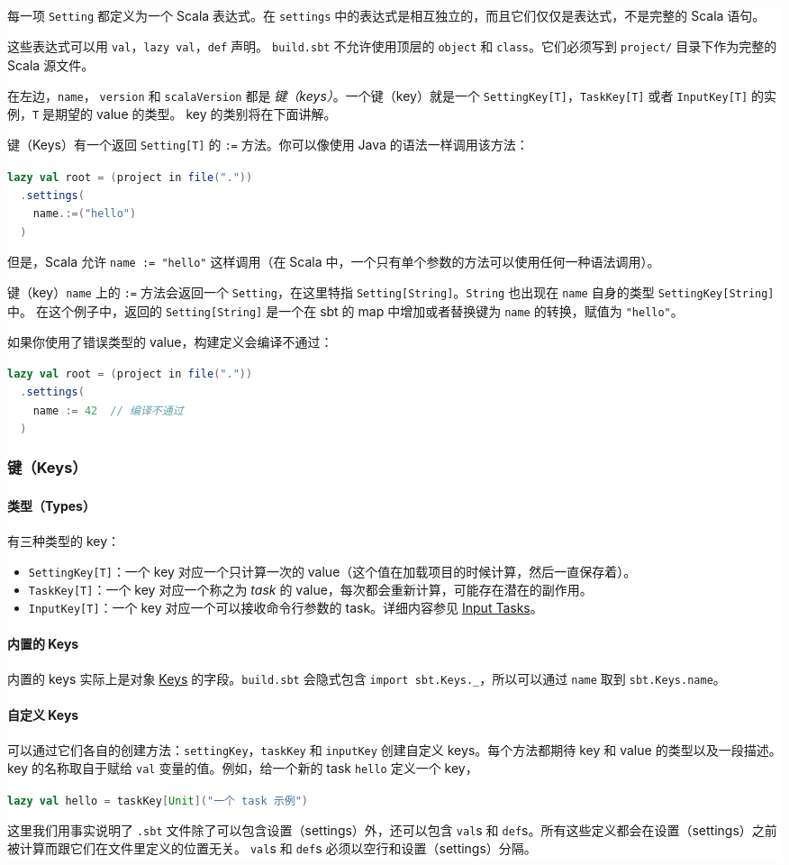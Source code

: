 每一项 `Setting` 都定义为一个 Scala 表达式。在 `settings` 中的表达式是相互独立的，而且它们仅仅是表达式，不是完整的 Scala 语句。

这些表达式可以用 `val`，`lazy val`，`def` 声明。
`build.sbt` 不允许使用顶层的 `object` 和 `class`。它们必须写到 `project/` 目录下作为完整的 Scala 源文件。

在左边，`name`， `version` 和 `scalaVersion` 都是 *键（keys）*。一个键（key）就是一个 `SettingKey[T]`，`TaskKey[T]` 或者 `InputKey[T]` 的实例，`T` 是期望的 value 的类型。
key 的类别将在下面讲解。

键（Keys）有一个返回 `Setting[T]` 的 `:=` 方法。你可以像使用 Java 的语法一样调用该方法：

```scala
lazy val root = (project in file("."))
  .settings(
    name.:=("hello")
  )
```

但是，Scala 允许 `name := "hello"` 这样调用（在 Scala 中，一个只有单个参数的方法可以使用任何一种语法调用）。

键（key）`name` 上的 `:=` 方法会返回一个 `Setting`，在这里特指 `Setting[String]`。`String` 也出现在 `name` 自身的类型 `SettingKey[String]` 中。
在这个例子中，返回的 `Setting[String]` 是一个在 sbt 的 map 中增加或者替换键为 `name` 的转换，赋值为 `"hello"`。

如果你使用了错误类型的 value，构建定义会编译不通过：

```scala
lazy val root = (project in file("."))
  .settings(
    name := 42  // 编译不通过
  )
```

### 键（Keys）

#### 类型（Types）

有三种类型的 key：

- `SettingKey[T]`：一个 key 对应一个只计算一次的 value（这个值在加载项目的时候计算，然后一直保存着）。
- `TaskKey[T]`：一个 key 对应一个称之为 *task* 的 value，每次都会重新计算，可能存在潜在的副作用。
- `InputKey[T]`：一个 key 对应一个可以接收命令行参数的 task。详细内容参见 [Input Tasks][Input-Tasks]。

#### 内置的 Keys

内置的 keys 实际上是对象 [Keys](../../api/sbt/Keys$.html) 的字段。`build.sbt` 会隐式包含 `import sbt.Keys._`，所以可以通过 `name` 取到 `sbt.Keys.name`。

#### 自定义 Keys

可以通过它们各自的创建方法：`settingKey`，`taskKey` 和 `inputKey` 创建自定义 keys。每个方法都期待 key 和 value 的类型以及一段描述。
key 的名称取自于赋给 `val` 变量的值。例如，给一个新的 task `hello` 定义一个 key，

```scala
lazy val hello = taskKey[Unit]("一个 task 示例")
```

这里我们用事实说明了 `.sbt` 文件除了可以包含设置（settings）外，还可以包含 `val`s 和 `def`s。所有这些定义都会在设置（settings）之前被计算而跟它们在文件里定义的位置无关。
`val`s 和 `def`s 必须以空行和设置（settings）分隔。


  [Basic-Def]: Basic-Def.html
  [Scopes]: Scopes.html
  [More-About-Settings]: More-About-Settings.html
  [Basic-Def]: Basic-Def.html
  [Hello]: Hello.html
  [Running]: Running.html
  [MSI]: https://github.com/sbt/sbt/releases/download/v1.1.0/sbt-1.1.0.msi
  [Setup-Notes]: ../docs/Setup-Notes.html
  [Mac]: Installing-sbt-on-Mac.html
  [Windows]: Installing-sbt-on-Windows.html
  [Linux]: Installing-sbt-on-Linux.html
  [ZIP]: https://github.com/sbt/sbt/releases/download/v1.1.0/sbt-1.1.0.zip
  [TGZ]: https://github.com/sbt/sbt/releases/download/v1.1.0/sbt-1.1.0.tgz
  [Manual-Installation]: Manual-Installation.html
  [MSI]: https://github.com/sbt/sbt/releases/download/v1.1.0/sbt-1.1.0.1.msi
  [ZIP]: https://github.com/sbt/sbt/releases/download/v1.1.0/sbt-1.1.0.zip
  [TGZ]: https://github.com/sbt/sbt/releases/download/v1.1.0/sbt-1.1.0.tgz
  [ZIP]: https://github.com/sbt/sbt/releases/download/v1.1.0/sbt-1.1.0.zip
  [TGZ]: https://github.com/sbt/sbt/releases/download/v1.1.0/sbt-1.1.0.tgz
  [RPM]: https://dl.bintray.com/sbt/rpm/sbt-1.1.0.rpm
  [DEB]: https://dl.bintray.com/sbt/debian/sbt-1.1.0.deb
  [Basic-Def]: Basic-Def.html
  [Setup]: Setup.html
  [Hello]: Hello.html
  [Setup]: Setup.html
  [Organizing-Build]: Organizing-Build.html
  [Hello]: Hello.html
  [Setup]: Setup.html
  [Triggered-Execution]: ../docs/Triggered-Execution.html
  [Command-Line-Reference]: ../docs/Command-Line-Reference.html
  [More-About-Settings]: More-About-Settings.html
  [Full-Def]: Full-Def.html
  [Running]: Running.html
  [Library-Dependencies]: Library-Dependencies.html
  [Input-Tasks]: ../docs/Input-Tasks.html
  [Basic-Def]: Basic-Def.html
  [More-About-Settings]: More-About-Settings.html
  [Library-Dependencies]: Library-Dependencies.html
  [Multi-Project]: Multi-Project.html
  [Inspecting-Settings]: ../docs/Inspecting-Settings.html
  [Basic-Def]: Basic-Def.html
  [Scopes]: Scopes.html
  [Basic-Def]: Basic-Def.html
  [Scopes]: Scopes.html
  [More-About-Settings]: More-About-Settings.html
  [external-maven-ivy]: ../docs/Library-Management.html#external-maven-ivy
  [Cross-Build]: ../docs/Cross-Build.html
  [Resolvers]: ../docs/Resolvers.html
  [Library-Management]: ../docs/Library-Management.html
  [Basic-Def]: Basic-Def.html
  [Scopes]: Scopes.html
  [Directories]: Directories.html
  [Organizing-Build]: Organizing-Build.html
  [Basic-Def]: Basic-Def.html
  [Library-Dependencies]: Library-Dependencies.html
  [Multi-Project]: Multi-Project.html
  [global-vs-local-plugins]: ../docs/Best-Practices.html#global-vs-local-plugins
  [Community-Plugins]: ../docs/Community-Plugins.html
  [Plugins]: ../docs/Plugins.html
  [Plugins-Best-Practices]: ../docs/Plugins-Best-Practices.html
  [Basic-Def]: Basic-Def.html
  [More-About-Settings]: More-About-Settings.html
  [Using-Plugins]: Using-Plugins.html
  [Organizing-Build]: Organizing-Build.html
  [Input-Tasks]: ../docs/Input-Tasks.html
  [Plugins]: ../docs/Plugins.html
  [Tasks]: ../docs/Tasks.html
  [Basic-Def]: Basic-Def.html
  [More-About-Settings]: More-About-Settings.html
  [Using-Plugins]: Using-Plugins.html
  [Library-Dependencies]: Library-Dependencies.html
  [Multi-Project]: Multi-Project.html
  [Plugins]: ../reference/Plugins.html
  [Basic-Def]: Basic-Def.html
  [Scopes]: Scopes.html
  [Using-Plugins]: Using-Plugins.html
  [getting-help]: ../docs/faq.html#getting-help